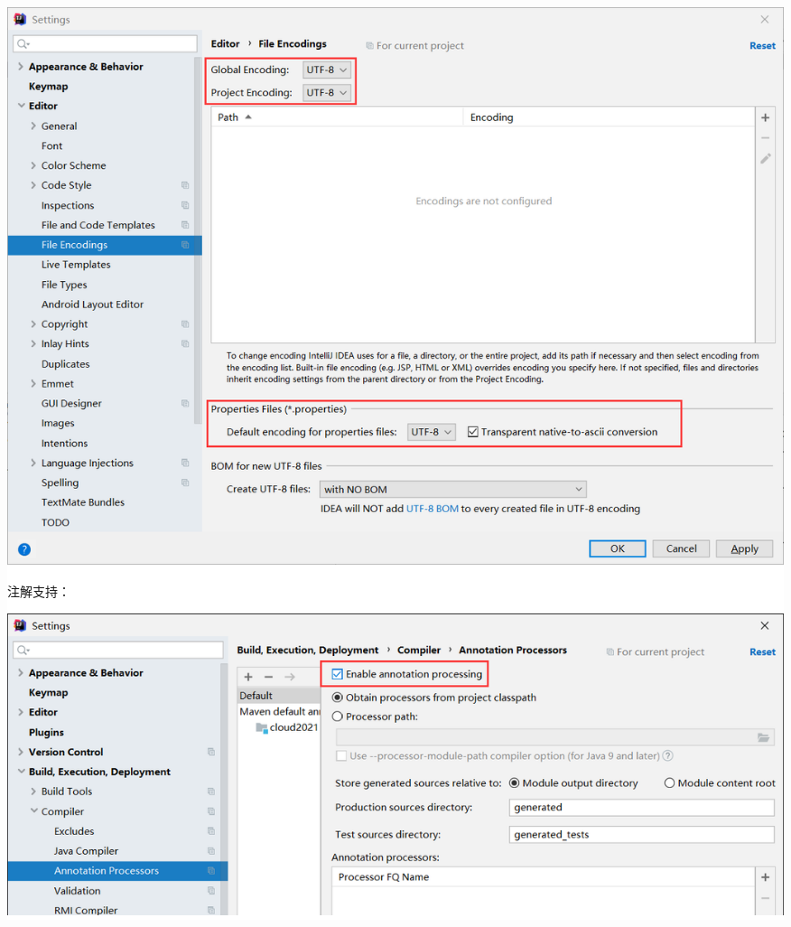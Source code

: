 ![](SpringCloud学习记录/image-20210125092125617.png)

注解支持：

![image-20210125092256157](SpringCloud学习记录/image-20210125092256157.png)
